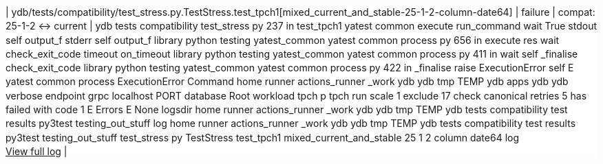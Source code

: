 | ydb/tests/compatibility/test_stress.py.TestStress.test_tpch1[mixed_current_and_stable-25-1-2-column-date64] | failure | compat: 25-1-2 ↔ current | ydb tests compatibility test_stress py 237  in test_tpch1   yatest common execute run_command  wait True  stdout self output_f  stderr self output_f   library python testing yatest_common yatest common process py 656  in execute   res wait check_exit_code  timeout  on_timeout   library python testing yatest_common yatest common process py 411  in wait   self _finalise check_exit_code   library python testing yatest_common yatest common process py 422  in _finalise   raise ExecutionError self   E yatest common process ExecutionError  Command   home runner actions_runner _work ydb ydb tmp  TEMP  ydb apps ydb ydb   verbose   endpoint grpc   localhost  PORT    database  Root workload tpch  p tpch run   scale 1   exclude 17   check canonical   retries 5  has failed with code 1   E Errors   E None    logsdir    home runner actions_runner _work ydb ydb tmp  TEMP  ydb tests compatibility test results py3test testing_out_stuff  log    home runner actions_runner _work ydb ydb tmp  TEMP  ydb tests compatibility test results py3test testing_out_stuff test_stress py TestStress test_tpch1 mixed_current_and_stable 25 1 2 column date64 log<br>[View full log](https://storage.yandexcloud.net/ydb-gh-logs/ydb-platform/ydb/Regression-run_compatibility/15715984989/ya-custom-compatibility-tags-19415-x86-64/try_3/artifacts/logs/ydb/tests/compatibility/test-results/py3test/testing_out_stuff/test_stress.py.TestStress.test_tpch1.mixed_current_and_stable-25-1-2-column-date64.log) |